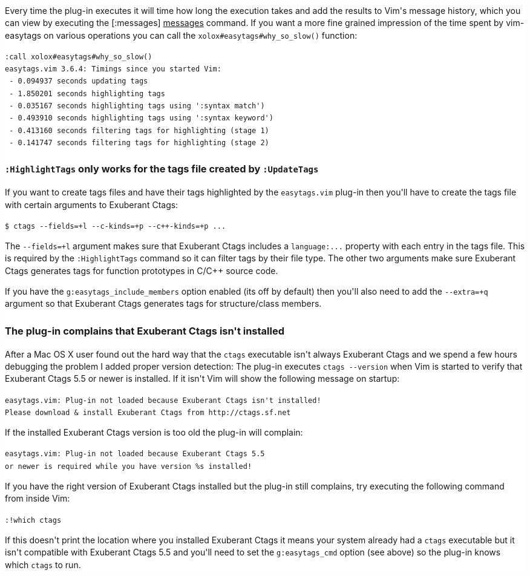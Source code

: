Every time the plug-in executes it will time how long the execution takes and add the results to Vim's message history, which you can view by executing the [:messages] [messages] command. If you want a more fine grained impression of the time spent by vim-easytags on various operations you can call the `xolox#easytags#why_so_slow()` function:

    :call xolox#easytags#why_so_slow()
    easytags.vim 3.6.4: Timings since you started Vim:
     - 0.094937 seconds updating tags
     - 1.850201 seconds highlighting tags
     - 0.035167 seconds highlighting tags using ':syntax match')
     - 0.493910 seconds highlighting tags using ':syntax keyword')
     - 0.413160 seconds filtering tags for highlighting (stage 1)
     - 0.141747 seconds filtering tags for highlighting (stage 2)

### `:HighlightTags` only works for the tags file created by `:UpdateTags`

If you want to create tags files and have their tags highlighted by the `easytags.vim` plug-in then you'll have to create the tags file with certain arguments to Exuberant Ctags:

    $ ctags --fields=+l --c-kinds=+p --c++-kinds=+p ...

The `--fields=+l` argument makes sure that Exuberant Ctags includes a `language:...` property with each entry in the tags file. This is required by the `:HighlightTags` command so it can filter tags by their file type. The other two arguments make sure Exuberant Ctags generates tags for function prototypes in C/C++ source code.

If you have the `g:easytags_include_members` option enabled (its off by default) then you'll also need to add the `--extra=+q` argument so that Exuberant Ctags generates tags for structure/class members.

### The plug-in complains that Exuberant Ctags isn't installed

After a Mac OS X user found out the hard way that the `ctags` executable isn't always Exuberant Ctags and we spend a few hours debugging the problem I added proper version detection: The plug-in executes `ctags --version` when Vim is started to verify that Exuberant Ctags 5.5 or newer is installed. If it isn't Vim will show the following message on startup:

    easytags.vim: Plug-in not loaded because Exuberant Ctags isn't installed!
    Please download & install Exuberant Ctags from http://ctags.sf.net

If the installed Exuberant Ctags version is too old the plug-in will complain:

    easytags.vim: Plug-in not loaded because Exuberant Ctags 5.5
    or newer is required while you have version %s installed!

If you have the right version of Exuberant Ctags installed but the plug-in still complains, try executing the following command from inside Vim:

    :!which ctags

If this doesn't print the location where you installed Exuberant Ctags it means your system already had a `ctags` executable but it isn't compatible with Exuberant Ctags 5.5 and you'll need to set the `g:easytags_cmd` option (see above) so the plug-in knows which `ctags` to run.


[canon]: http://en.wikipedia.org/wiki/Canonicalization
[code_complete]: http://www.vim.org/scripts/script.php?script_id=1764
[ctags]: http://en.wikipedia.org/wiki/Ctags
[ctags_cfg]: http://ctags.sourceforge.net/ctags.html#FILES
[ctags_fts]: http://ctags.sourceforge.net/languages.html
[ctrl_c]: http://vimdoc.sourceforge.net/htmldoc/pattern.html#CTRL-C
[ctrl_mapping]: http://vimdoc.sourceforge.net/htmldoc/tagsrch.html#CTRL-]
[cursorhold]: http://vimdoc.sourceforge.net/htmldoc/autocmd.html#CursorHold
[cygwin]: http://en.wikipedia.org/wiki/Cygwin
[dll]: http://en.wikipedia.org/wiki/Dynamic-link_library
[download-easytags]: http://peterodding.com/code/vim/downloads/easytags.zip
[download-misc]: http://peterodding.com/code/vim/downloads/misc.zip
[e339]: http://vimdoc.sourceforge.net/htmldoc/message.html#E339
[exctags]: http://ctags.sourceforge.net/
[github-easytags]: http://github.com/xolox/vim-easytags
[github-misc]: http://github.com/xolox/vim-misc
[hlinks]: http://en.wikipedia.org/wiki/Hard_link
[ide]: http://en.wikipedia.org/wiki/Integrated_development_environment
[jsctags]: https://npmjs.org/package/jsctags
[localtime]: http://vimdoc.sourceforge.net/htmldoc/eval.html#localtime()
[messages]: http://vimdoc.sourceforge.net/htmldoc/message.html#:messages
[neocomplcache]: http://www.vim.org/scripts/script.php?script_id=2620
[pathogen]: http://www.vim.org/scripts/script.php?script_id=2332
[shell]: http://peterodding.com/code/vim/shell/
[slinks]: http://en.wikipedia.org/wiki/Symbolic_link
[syn_groups]: http://vimdoc.sourceforge.net/htmldoc/syntax.html#group-name
[system]: http://vimdoc.sourceforge.net/htmldoc/eval.html#system%28%29
[tagfiles_fun]: http://vimdoc.sourceforge.net/htmldoc/eval.html#tagfiles%28%29
[tags_opt]: http://vimdoc.sourceforge.net/htmldoc/options.html#%27tags%27
[unlet]: http://vimdoc.sourceforge.net/htmldoc/eval.html#:unlet
[updatetime]: http://vimdoc.sourceforge.net/htmldoc/options.html#'updatetime'
[vim]: http://www.vim.org/
[vim_fts]: http://ftp.vim.org/vim/runtime/syntax/
[vim_online]: http://www.vim.org/scripts/script.php?script_id=3114
[vimrc]: http://vimdoc.sourceforge.net/htmldoc/starting.html#vimrc
[vundle]: https://github.com/gmarik/vundle